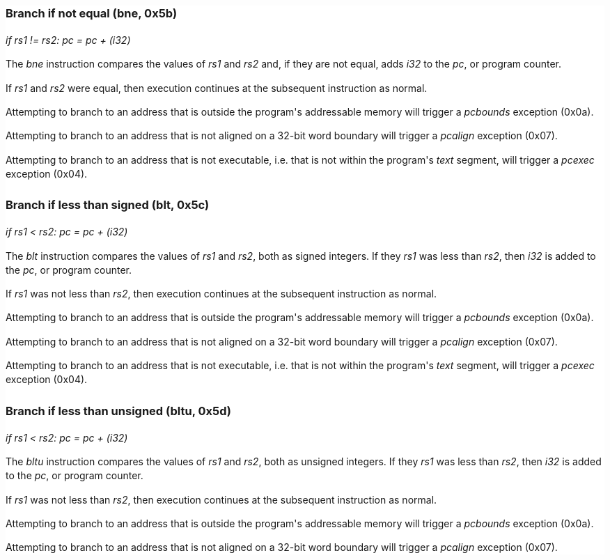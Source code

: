 ### Branch if not equal (bne, 0x5b)

_if rs1 != rs2: pc = pc + (i32)_

The _bne_ instruction compares the values of _rs1_ and _rs2_ and, if they
are not equal, adds _i32_ to the _pc_, or program counter.

If _rs1_ and _rs2_ were equal, then execution continues at the
subsequent instruction as normal.

Attempting to branch to an address that is outside the program's
addressable memory will trigger a _pcbounds_ exception (0x0a).

Attempting to branch to an address that is not aligned on a 32-bit word
boundary will trigger a _pcalign_ exception (0x07).

Attempting to branch to an address that is not executable, i.e. that
is not within the program's _text_ segment, will trigger a _pcexec_
exception (0x04).

### Branch if less than signed (blt, 0x5c)

_if rs1 < rs2: pc = pc + (i32)_

The _blt_ instruction compares the values of _rs1_ and _rs2_, both as
signed integers. If they _rs1_ was less than _rs2_, then _i32_ is added
to the _pc_, or program counter.

If _rs1_ was not less than _rs2_, then execution continues at the
subsequent instruction as normal.

Attempting to branch to an address that is outside the program's
addressable memory will trigger a _pcbounds_ exception (0x0a).

Attempting to branch to an address that is not aligned on a 32-bit word
boundary will trigger a _pcalign_ exception (0x07).

Attempting to branch to an address that is not executable, i.e. that
is not within the program's _text_ segment, will trigger a _pcexec_
exception (0x04).

### Branch if less than unsigned (bltu, 0x5d)

_if rs1 < rs2: pc = pc + (i32)_

The _bltu_ instruction compares the values of _rs1_ and _rs2_, both as
unsigned integers. If they _rs1_ was less than _rs2_, then _i32_ is added
to the _pc_, or program counter.

If _rs1_ was not less than _rs2_, then execution continues at the
subsequent instruction as normal.

Attempting to branch to an address that is outside the program's
addressable memory will trigger a _pcbounds_ exception (0x0a).

Attempting to branch to an address that is not aligned on a 32-bit word
boundary will trigger a _pcalign_ exception (0x07).
